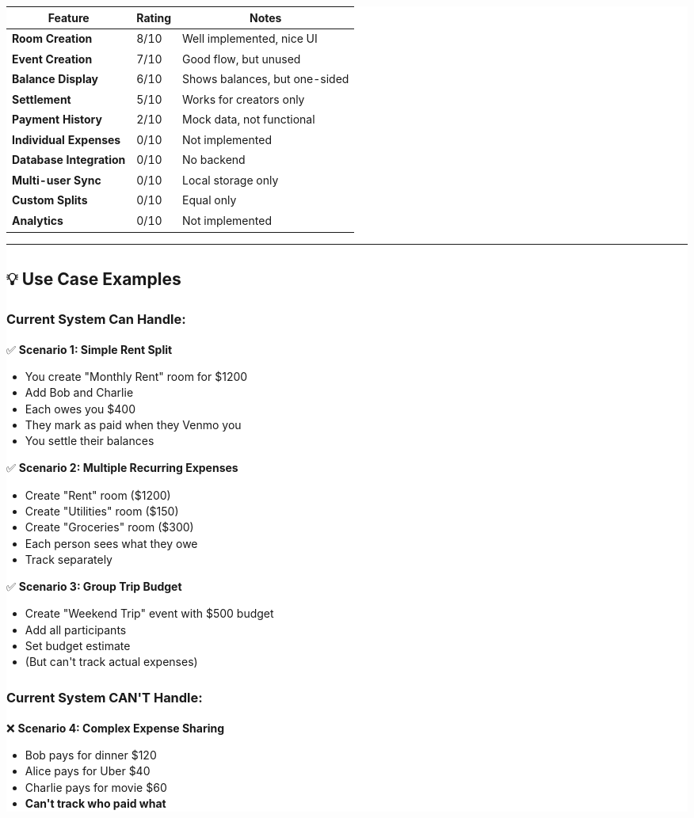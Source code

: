 | Feature | Rating | Notes |
|---------|--------|-------|
| **Room Creation** | 8/10 | Well implemented, nice UI |
| **Event Creation** | 7/10 | Good flow, but unused |
| **Balance Display** | 6/10 | Shows balances, but one-sided |
| **Settlement** | 5/10 | Works for creators only |
| **Payment History** | 2/10 | Mock data, not functional |
| **Individual Expenses** | 0/10 | Not implemented |
| **Database Integration** | 0/10 | No backend |
| **Multi-user Sync** | 0/10 | Local storage only |
| **Custom Splits** | 0/10 | Equal only |
| **Analytics** | 0/10 | Not implemented |

---

## 💡 Use Case Examples

### Current System Can Handle:

✅ **Scenario 1: Simple Rent Split**
- You create "Monthly Rent" room for $1200
- Add Bob and Charlie
- Each owes you $400
- They mark as paid when they Venmo you
- You settle their balances

✅ **Scenario 2: Multiple Recurring Expenses**
- Create "Rent" room ($1200)
- Create "Utilities" room ($150)
- Create "Groceries" room ($300)
- Each person sees what they owe
- Track separately

✅ **Scenario 3: Group Trip Budget**
- Create "Weekend Trip" event with $500 budget
- Add all participants
- Set budget estimate
- (But can't track actual expenses)

### Current System CAN'T Handle:

❌ **Scenario 4: Complex Expense Sharing**
- Bob pays for dinner $120
- Alice pays for Uber $40
- Charlie pays for movie $60
- **Can't track who paid what**
